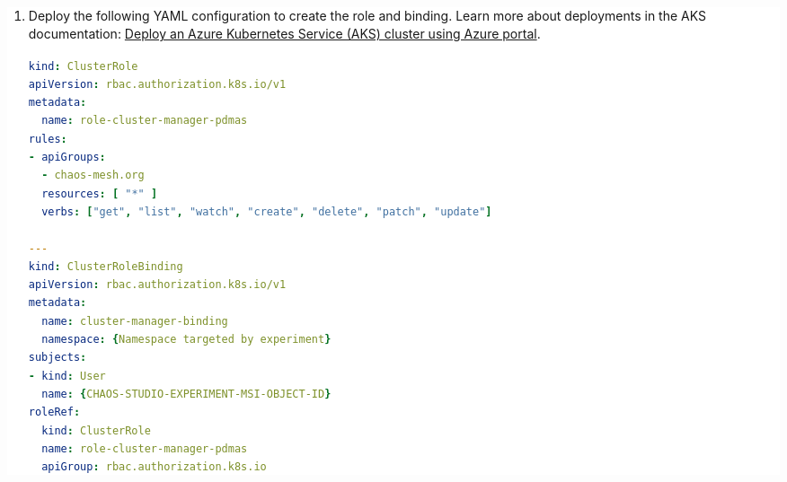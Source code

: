 1. Deploy the following YAML configuration to create the role and binding. Learn more about deployments in the AKS documentation: [Deploy an Azure Kubernetes Service (AKS) cluster using Azure portal](/azure/aks/learn/quick-kubernetes-deploy-portal?tabs=azure-cli).

    ```yml
    kind: ClusterRole
    apiVersion: rbac.authorization.k8s.io/v1
    metadata:
      name: role-cluster-manager-pdmas
    rules:
    - apiGroups:
      - chaos-mesh.org
      resources: [ "*" ]
      verbs: ["get", "list", "watch", "create", "delete", "patch", "update"]
     
    ---
    kind: ClusterRoleBinding
    apiVersion: rbac.authorization.k8s.io/v1
    metadata:
      name: cluster-manager-binding
      namespace: {Namespace targeted by experiment}
    subjects:
    - kind: User
      name: {CHAOS-STUDIO-EXPERIMENT-MSI-OBJECT-ID}
    roleRef:
      kind: ClusterRole
      name: role-cluster-manager-pdmas
      apiGroup: rbac.authorization.k8s.io
    
    ```
